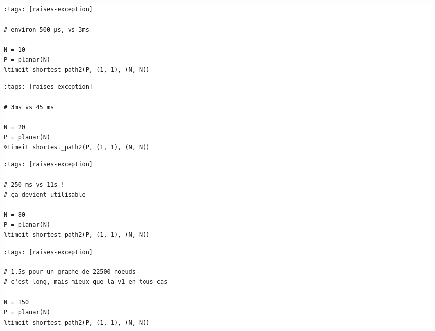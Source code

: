 ```{code-cell} ipython3
:tags: [raises-exception]

# environ 500 µs, vs 3ms

N = 10
P = planar(N)
%timeit shortest_path2(P, (1, 1), (N, N))
```

```{code-cell} ipython3
:tags: [raises-exception]

# 3ms vs 45 ms

N = 20
P = planar(N)
%timeit shortest_path2(P, (1, 1), (N, N))
```

```{code-cell} ipython3
:tags: [raises-exception]

# 250 ms vs 11s !
# ça devient utilisable

N = 80
P = planar(N)
%timeit shortest_path2(P, (1, 1), (N, N))
```

```{code-cell} ipython3
:tags: [raises-exception]

# 1.5s pour un graphe de 22500 noeuds
# c'est long, mais mieux que la v1 en tous cas

N = 150
P = planar(N)
%timeit shortest_path2(P, (1, 1), (N, N))
```
